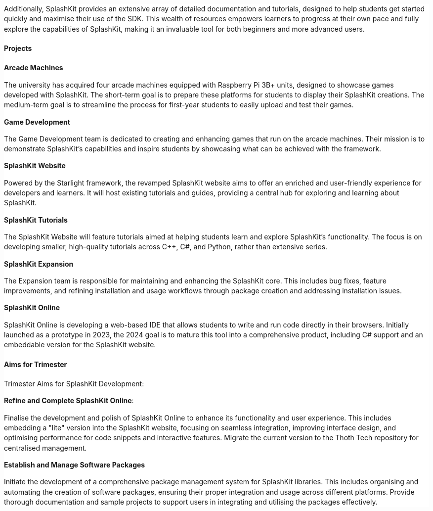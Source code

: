 Additionally, SplashKit provides an extensive array of detailed documentation and tutorials, designed to help students get started quickly and maximise their use of the SDK. This wealth of resources empowers learners to progress at their own pace and fully explore the capabilities of SplashKit, making it an invaluable tool for both beginners and more advanced users.

#### Projects

**Arcade Machines**

The university has acquired four arcade machines equipped with Raspberry Pi 3B+ units, designed to showcase games developed with SplashKit. The short-term goal is to prepare these platforms for students to display their SplashKit creations. The medium-term goal is to streamline the process for first-year students to easily upload and test their games.

**Game Development**

The Game Development team is dedicated to creating and enhancing games that run on the arcade machines. Their mission is to demonstrate SplashKit’s capabilities and inspire students by showcasing what can be achieved with the framework.

**SplashKit Website**

Powered by the Starlight framework, the revamped SplashKit website aims to offer an enriched and user-friendly experience for developers and learners. It will host existing tutorials and guides, providing a central hub for exploring and learning about SplashKit.

**SplashKit Tutorials**

The SplashKit Website will feature tutorials aimed at helping students learn and explore SplashKit’s functionality. The focus is on developing smaller, high-quality tutorials across C++, C#, and Python, rather than extensive series.

**SplashKit Expansion**

The Expansion team is responsible for maintaining and enhancing the SplashKit core. This includes bug fixes, feature improvements, and refining installation and usage workflows through package creation and addressing installation issues.

**SplashKit Online**

SplashKit Online is developing a web-based IDE that allows students to write and run code directly in their browsers. Initially launched as a prototype in 2023, the 2024 goal is to mature this tool into a comprehensive product, including C# support and an embeddable version for the SplashKit website.

#### Aims for Trimester

Trimester Aims for SplashKit Development:

**Refine and Complete SplashKit Online**:

Finalise the development and polish of SplashKit Online to enhance its functionality and user experience. This includes embedding a "lite" version into the SplashKit website, focusing on seamless integration, improving interface design, and optimising performance for code snippets and interactive features. Migrate the current version to the Thoth Tech repository for centralised management.

**Establish and Manage Software Packages**

Initiate the development of a comprehensive package management system for SplashKit libraries. This includes organising and automating the creation of software packages, ensuring their proper integration and usage across different platforms. Provide thorough documentation and sample projects to support users in integrating and utilising the packages effectively.
